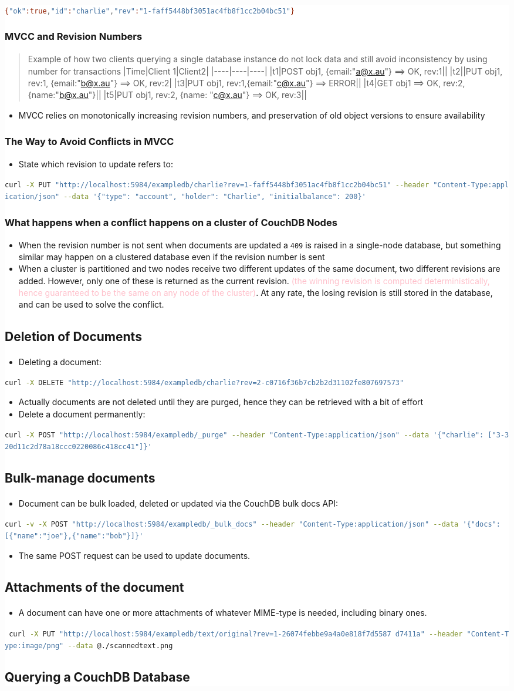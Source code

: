 ```bash
{"ok":true,"id":"charlie","rev":"1-faff5448bf3051ac4fb8f1cc2b04bc51"}
```
### MVCC and Revision Numbers
>Example of how two clients querying a single database instance do not lock data and still avoid inconsistency by using number for transactions
>|Time|Client 1|Client2|
>|----|----|----|
>|t1|POST obj1, {email:"a@x.au"} ==> OK, rev:1||
>|t2||PUT obj1, rev:1, {email:"b@x.au"} ==> OK, rev:2|
>|t3|PUT obj1, rev:1,{email:"c@x.au"} ==> ERROR||
>|t4|GET obj1 ==> OK, rev:2, {name:"b@x.au"}||
>|t5|PUT obj1, rev:2, {name: "c@x.au"} ==> OK, rev:3||
* MVCC relies on monotonically increasing revision numbers, and preservation of old object versions to ensure availability
### The Way to Avoid Conflicts in MVCC
* State which revision to update refers to:
```bash
curl -X PUT "http://localhost:5984/exampledb/charlie?rev=1-faff5448bf3051ac4fb8f1cc2b04bc51" --header "Content-Type:application/json" --data '{"type": "account", "holder": "Charlie", "initialbalance": 200}'
```
### What happens when a conflict happens on a cluster of CouchDB Nodes
* When the revision number is not sent when documents are updated a ```409``` is raised in a single-node database, but something similar may happen on a clustered database even if the revision number is sent
* When a cluster is partitioned and two nodes receive two different updates of the same document, two different revisions are added. However, only one of these is returned as the current revision. <font color=pink> (the winning revision is computed deterministically, hence guaranteed to be the same on any node of the cluster)</font>. At any rate, the losing revision is still stored in the database, and can be used to solve the conflict. 
## Deletion of Documents
* Deleting a document:
```bash 
curl -X DELETE "http://localhost:5984/exampledb/charlie?rev=2-c0716f36b7cb2b2d31102fe807697573"
```
* Actually documents are not deleted until they are purged, hence they can be retrieved with a bit of effort
* Delete a document permanently:
```bash
curl -X POST "http://localhost:5984/exampledb/_purge" --header "Content-Type:application/json" --data '{"charlie": ["3-320d11c2d78a18ccc0220086c418cc41"]}'
```
## Bulk-manage documents
* Document can be bulk loaded, deleted or updated via the CouchDB bulk docs API:
```bash
curl -v -X POST "http://localhost:5984/exampledb/_bulk_docs" --header "Content-Type:application/json" --data '{"docs":[{"name":"joe"},{"name":"bob"}]}'
```
* The same POST request can be used to update documents. 
## Attachments of the document
* A document can have one or more attachments of whatever MIME-type is needed, including binary ones.
```bash
 curl -X PUT "http://localhost:5984/exampledb/text/original?rev=1-26074febbe9a4a0e818f7d5587 d7411a" --header "Content-Type:image/png" --data @./scannedtext.png
 ```
 ## Querying a CouchDB Database